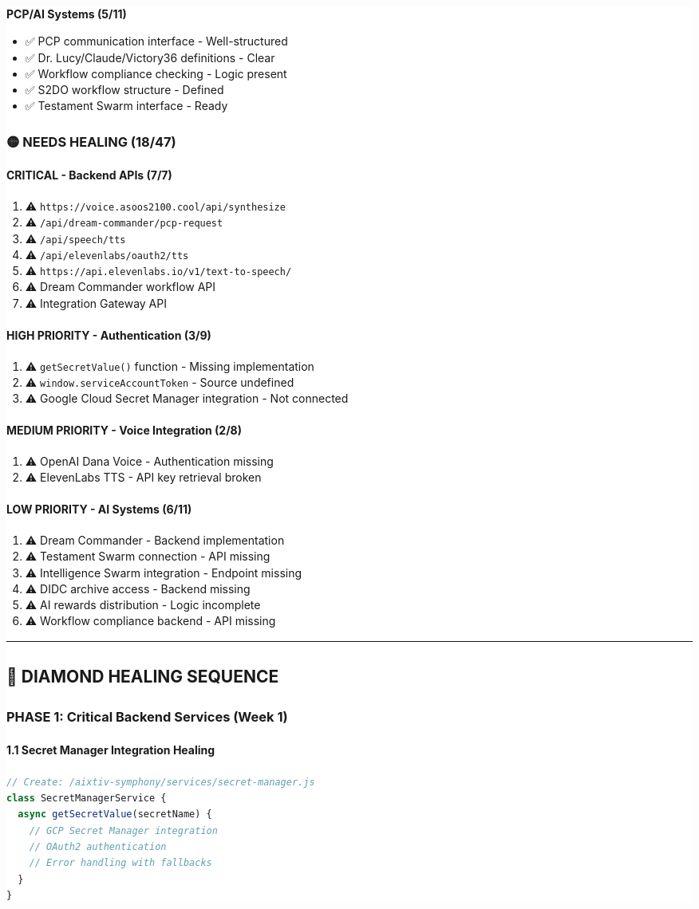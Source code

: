 **PCP/AI Systems (5/11)**
- ✅ PCP communication interface - Well-structured
- ✅ Dr. Lucy/Claude/Victory36 definitions - Clear
- ✅ Workflow compliance checking - Logic present
- ✅ S2DO workflow structure - Defined
- ✅ Testament Swarm interface - Ready

### 🟡 NEEDS HEALING (18/47)

#### **CRITICAL - Backend APIs (7/7)**
1. ⚠️ `https://voice.asoos2100.cool/api/synthesize`
2. ⚠️ `/api/dream-commander/pcp-request` 
3. ⚠️ `/api/speech/tts`
4. ⚠️ `/api/elevenlabs/oauth2/tts`
5. ⚠️ `https://api.elevenlabs.io/v1/text-to-speech/`
6. ⚠️ Dream Commander workflow API
7. ⚠️ Integration Gateway API

#### **HIGH PRIORITY - Authentication (3/9)**
1. ⚠️ `getSecretValue()` function - Missing implementation
2. ⚠️ `window.serviceAccountToken` - Source undefined  
3. ⚠️ Google Cloud Secret Manager integration - Not connected

#### **MEDIUM PRIORITY - Voice Integration (2/8)**
1. ⚠️ OpenAI Dana Voice - Authentication missing
2. ⚠️ ElevenLabs TTS - API key retrieval broken

#### **LOW PRIORITY - AI Systems (6/11)**
1. ⚠️ Dream Commander - Backend implementation
2. ⚠️ Testament Swarm connection - API missing
3. ⚠️ Intelligence Swarm integration - Endpoint missing
4. ⚠️ DIDC archive access - Backend missing
5. ⚠️ AI rewards distribution - Logic incomplete
6. ⚠️ Workflow compliance backend - API missing

---

## 🔧 DIAMOND HEALING SEQUENCE

### **PHASE 1: Critical Backend Services (Week 1)**

#### **1.1 Secret Manager Integration Healing**
```javascript
// Create: /aixtiv-symphony/services/secret-manager.js
class SecretManagerService {
  async getSecretValue(secretName) {
    // GCP Secret Manager integration
    // OAuth2 authentication
    // Error handling with fallbacks
  }
}
```
